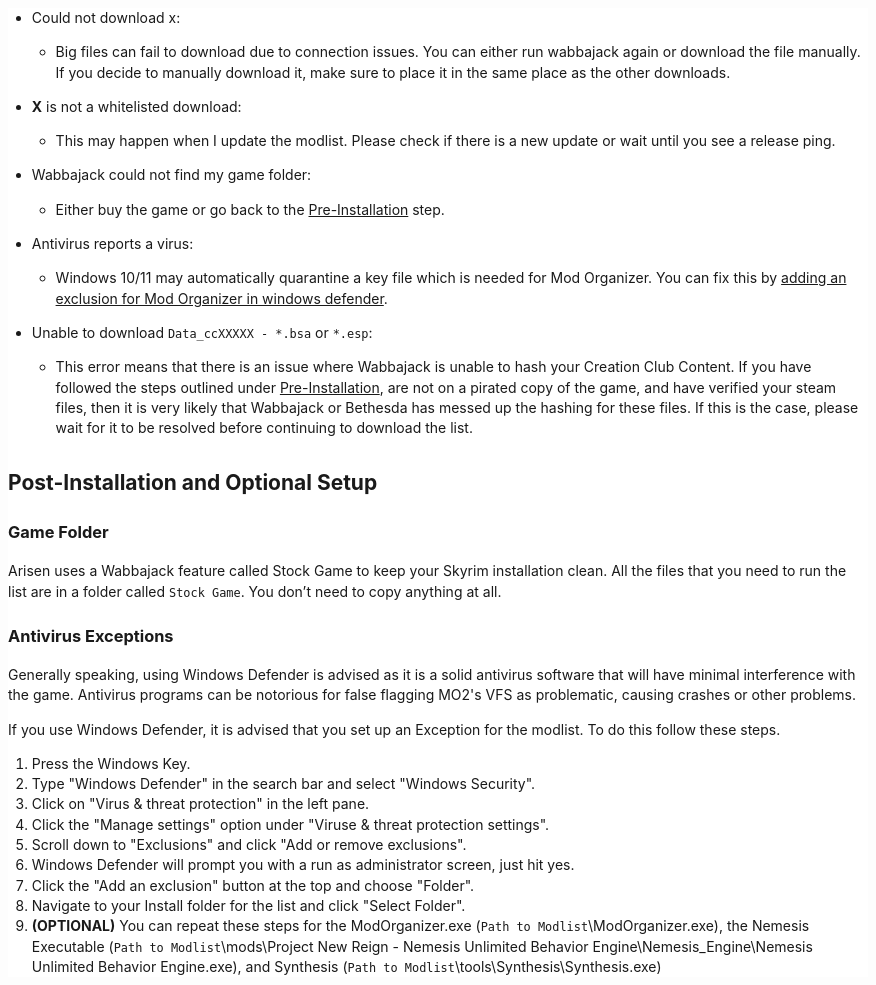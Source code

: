 - Could not download x:
	- Big files can fail to download due to connection issues. You can either run wabbajack again or download the file manually. If you decide to manually download it, make sure to place it in the same place as the other downloads.


- **X** is not a whitelisted download:

	 - This may happen when I update the modlist. Please check if there is a new update or wait until you see a release ping.

- Wabbajack could not find my game folder:

	- Either buy the game or go back to the [Pre-Installation](#pre-installation) step.

- Antivirus reports a virus:
	- Windows 10/11 may automatically quarantine a key file which is needed for Mod Organizer. You can fix this by [adding an exclusion for Mod Organizer in windows defender](https://www.thewindowsclub.com/exclude-a-folder-from-windows-security-scan).

- Unable to download `Data_ccXXXXX - *.bsa` or `*.esp`:
	- This error means that there is an issue where Wabbajack is unable to hash your Creation Club Content. If you have followed the steps outlined under [Pre-Installation](#pre-installation), are not on a pirated copy of the game, and have verified your steam files, then it is very likely that Wabbajack or Bethesda has messed up the hashing for these files. If this is the case, please wait for it to be resolved before continuing to download the list.

## Post-Installation and Optional Setup

### Game Folder

Arisen uses a Wabbajack feature called Stock Game to keep your Skyrim installation clean. All the files that you need to run the list are in a folder called `Stock Game`. You don’t need to copy anything at all.

### Antivirus Exceptions

Generally speaking, using Windows Defender is advised as it is a solid antivirus software that will have minimal interference with the game. Antivirus programs can be notorious for false flagging MO2's VFS as problematic, causing crashes or other problems. 

If you use Windows Defender, it is advised that you set up an Exception for the modlist. To do this follow these steps.
 1. Press the Windows Key.
 2. Type "Windows Defender" in the search bar and select "Windows Security".
 3. Click on "Virus & threat protection" in the left pane.
 4. Click the "Manage settings" option under "Viruse & threat protection settings".
 5. Scroll down to "Exclusions" and click "Add or remove exclusions".
 6. Windows Defender will prompt you with a run as administrator screen, just hit yes.
 7. Click the "Add an exclusion" button at the top and choose "Folder".
 8. Navigate to your Install folder for the list and click "Select Folder".
 9. **(OPTIONAL)** You can repeat these steps for the ModOrganizer.exe (`Path to Modlist`\ModOrganizer.exe), the Nemesis Executable (`Path to Modlist`\mods\Project New Reign - Nemesis Unlimited Behavior Engine\Nemesis_Engine\Nemesis Unlimited Behavior Engine.exe), and Synthesis (`Path to Modlist`\tools\Synthesis\Synthesis.exe)
